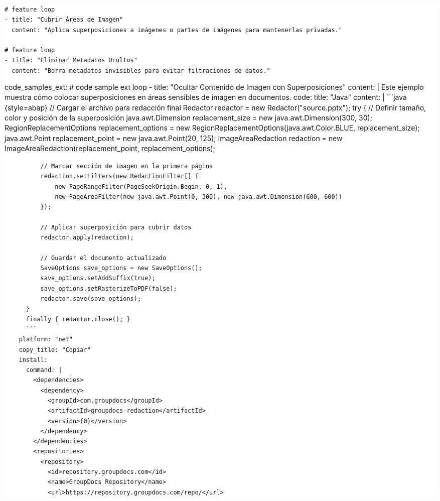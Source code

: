     # feature loop
    - title: "Cubrir Áreas de Imagen"
      content: "Aplica superposiciones a imágenes o partes de imágenes para mantenerlas privadas."

    # feature loop
    - title: "Eliminar Metadatos Ocultos"
      content: "Borra metadatos invisibles para evitar filtraciones de datos."
      
  code_samples_ext:
    # code sample ext loop
    - title: "Ocultar Contenido de Imagen con Superposiciones"
      content: |
        Este ejemplo muestra cómo colocar superposiciones en áreas sensibles de imagen en documentos.
      code:
        title: "Java"
        content: |
          ```java {style=abap}
          //  Cargar el archivo para redacción
          final Redactor redactor = new Redactor("source.pptx");
          try
          {
              // Definir tamaño, color y posición de la superposición
              java.awt.Dimension replacement_size = new java.awt.Dimension(300, 30);
              RegionReplacementOptions replacement_options = 
                new RegionReplacementOptions(java.awt.Color.BLUE, replacement_size);
              java.awt.Point replacement_point = new java.awt.Point(20, 125);
              ImageAreaRedaction redaction = new ImageAreaRedaction(replacement_point, replacement_options);

              // Marcar sección de imagen en la primera página
              redaction.setFilters(new RedactionFilter[] {
                  new PageRangeFilter(PageSeekOrigin.Begin, 0, 1),
                  new PageAreaFilter(new java.awt.Point(0, 300), new java.awt.Dimension(600, 600))
              });

              // Aplicar superposición para cubrir datos
              redactor.apply(redaction);

              // Guardar el documento actualizado
              SaveOptions save_options = new SaveOptions();
              save_options.setAddSuffix(true);
              save_options.setRasterizeToPDF(false);
              redactor.save(save_options);
          }
          finally { redactor.close(); }
          ```
        platform: "net"
        copy_title: "Copiar"
        install:
          command: |
            <dependencies>
              <dependency>
                <groupId>com.groupdocs</groupId>
                <artifactId>groupdocs-redaction</artifactId>
                <version>{0}</version>
              </dependency>
            </dependencies>
            <repositories>
              <repository>
                <id>repository.groupdocs.com</id>
                <name>GroupDocs Repository</name>
                <url>https://repository.groupdocs.com/repo/</url>